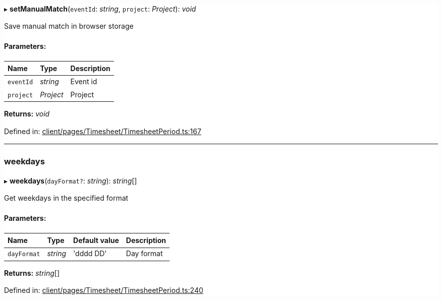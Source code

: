 ▸ **setManualMatch**(`eventId`: *string*, `project`: *Project*): *void*

Save manual match in browser storage

#### Parameters:

Name | Type | Description |
:------ | :------ | :------ |
`eventId` | *string* | Event id   |
`project` | *Project* | Project    |

**Returns:** *void*

Defined in: [client/pages/Timesheet/TimesheetPeriod.ts:167](https://github.com/Puzzlepart/did/blob/dev/client/pages/Timesheet/TimesheetPeriod.ts#L167)

___

### weekdays

▸ **weekdays**(`dayFormat?`: *string*): *string*[]

Get weekdays in the specified format

#### Parameters:

Name | Type | Default value | Description |
:------ | :------ | :------ | :------ |
`dayFormat` | *string* | 'dddd DD' | Day format    |

**Returns:** *string*[]

Defined in: [client/pages/Timesheet/TimesheetPeriod.ts:240](https://github.com/Puzzlepart/did/blob/dev/client/pages/Timesheet/TimesheetPeriod.ts#L240)
